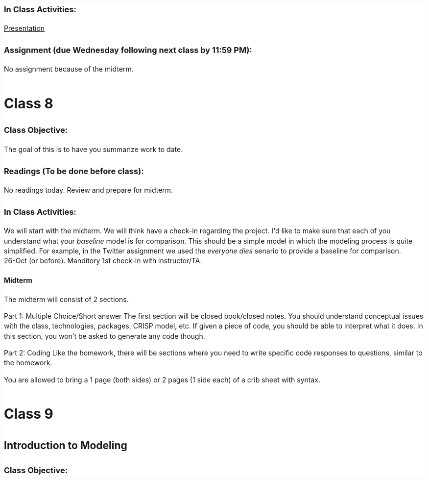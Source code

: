 
### In Class Activities:

[Presentation](https://docs.google.com/presentation/d/1uK5vItMNL26ZZvDRnjaoV8nqE044Lyoh_NDE-UJIK00/edit?usp=sharing)



### Assignment (due Wednesday following next class by 11:59 PM):

No assignment because of the midterm.

# Class 8

### Class Objective:

The goal of this is to have you summarize work to date.

### Readings (To be done before class):
No readings today. Review and prepare for midterm.

### In Class Activities:
We will start with the midterm. We will think have a check-in regarding the project. I'd like to make sure that each of you understand what your *baseline* model is for comparison.  This should be a simple model in which the modeling process is quite simplified.  For example, in the Twitter assignment we used the *everyone dies* senario to provide a baseline for comparison.  
26-Oct (or before). Manditory 1st check-in with instructor/TA.

#### Midterm
The midterm will consist of 2 sections.

Part 1: Multiple Choice/Short answer
The first section will be closed book/closed notes.  You should understand conceptual issues with the class, technologies, packages, CRISP model, etc. If given a piece of code, you should be able to interpret what it does.  In this section, you won’t be asked to generate any code though.

Part 2: Coding
Like the homework, there will be sections where you need to write specific code responses to questions, similar to the homework.  

You are allowed to bring a 1 page (both sides) or 2 pages (1 side each) of a crib sheet with syntax.


# Class 9

## Introduction to Modeling

### Class Objective:
